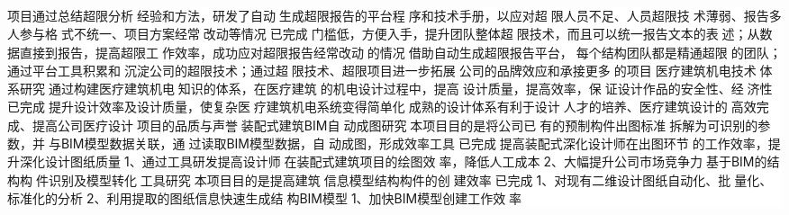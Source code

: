 项目通过总结超限分析
经验和方法，研发了自动
生成超限报告的平台程
序和技术手册，以应对超
限人员不足、人员超限技
术薄弱、报告多人参与格
式不统一、项目方案经常
改动等情况
已完成
门槛低，方便入手，提升团队整体超
限技术，而且可以统一报告文本的表
述；从数据直接到报告，提高超限工
作效率，成功应对超限报告经常改动
的情况
借助自动生成超限报告平台，
每个结构团队都是精通超限
的团队；通过平台工具积累和
沉淀公司的超限技术；通过超
限技术、超限项目进一步拓展
公司的品牌效应和承接更多
的项目
医疗建筑机电技术
体系研究
通过构建医疗建筑机电
知识的体系，在医疗建筑
的机电设计过程中，提高
设计质量，提高效率，保
证设计作品的安全性、经
济性
已完成
提升设计效率及设计质量，使复杂医
疗建筑机电系统变得简单化
成熟的设计体系有利于设计
人才的培养、医疗建筑设计的
高效完成、提高公司医疗设计
项目的品质与声誉
装配式建筑BIM自
动成图研究
本项目目的是将公司已
有的预制构件出图标准
拆解为可识别的参数，并
与BIM模型数据关联，通
过读取BIM模型数据，自
动成图，形成效率工具
已完成
提高装配式深化设计师在出图环节
的工作效率，提升深化设计图纸质量
1、通过工具研发提高设计师
在装配式建筑项目的绘图效
率，降低人工成本
2、大幅提升公司市场竞争力
基于BIM的结构构
件识别及模型转化
工具研究
本项目目的是提高建筑
信息模型结构构件的创
建效率
已完成
1、对现有二维设计图纸自动化、批
量化、标准化的分析
2、利用提取的图纸信息快速生成结
构BIM模型
1、加快BIM模型创建工作效
率